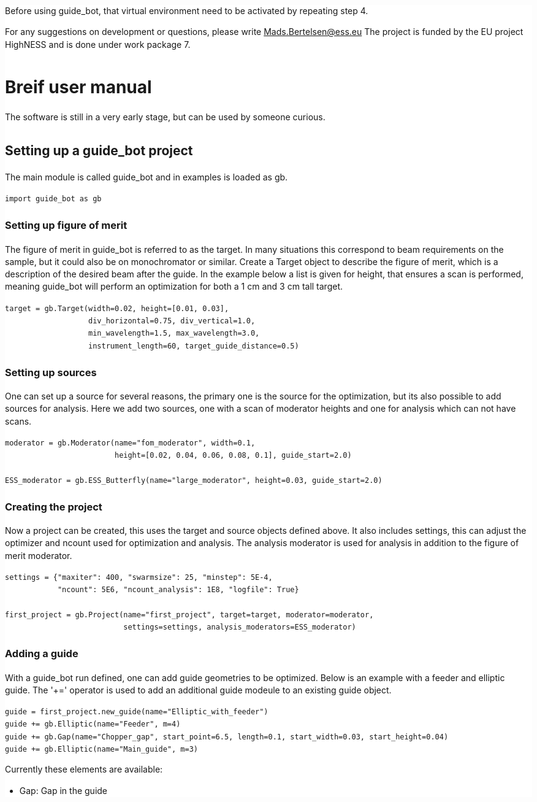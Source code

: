 Before using guide_bot, that virtual environment need to be activated by repeating step 4.

For any suggestions on development or questions, please write Mads.Bertelsen@ess.eu
The project is funded by the EU project HighNESS and is done under work package 7.

# Breif user manual
The software is still in a very early stage, but can be used by someone curious.

## Setting up a guide_bot project
The main module is called guide_bot and in examples is loaded as gb.
```
import guide_bot as gb
```

### Setting up figure of merit
The figure of merit in guide_bot is referred to as the target. In many situations this correspond to beam requirements on the sample, but it could also be on monochromator or similar. Create a Target object to describe the figure of merit, which is a description of the desired beam after the guide. In the example below a list is given for height, that ensures a scan is performed, meaning guide_bot will perform an optimization for both a 1 cm and 3 cm tall target.
```
target = gb.Target(width=0.02, height=[0.01, 0.03],
                   div_horizontal=0.75, div_vertical=1.0,
                   min_wavelength=1.5, max_wavelength=3.0,
                   instrument_length=60, target_guide_distance=0.5)
```
### Setting up sources
One can set up a source for several reasons, the primary one is the source for the optimization, but its also possible to add sources for analysis. Here we add two sources, one with a scan of moderator heights and one for analysis which can not have scans.

```
moderator = gb.Moderator(name="fom_moderator", width=0.1,
                         height=[0.02, 0.04, 0.06, 0.08, 0.1], guide_start=2.0)

ESS_moderator = gb.ESS_Butterfly(name="large_moderator", height=0.03, guide_start=2.0)
```

### Creating the project
Now a project can be created, this uses the target and source objects defined above. It also includes settings, this can adjust the optimizer and ncount used for optimization and analysis. The analysis moderator is used for analysis in addition to the figure of merit moderator.
```
settings = {"maxiter": 400, "swarmsize": 25, "minstep": 5E-4,
            "ncount": 5E6, "ncount_analysis": 1E8, "logfile": True}

first_project = gb.Project(name="first_project", target=target, moderator=moderator,
                           settings=settings, analysis_moderators=ESS_moderator)
```

### Adding a guide
With a guide_bot run defined, one can add guide geometries to be optimized. Below is an example with a feeder and elliptic guide. The '+=' operator is used to add an additional guide modeule to an existing guide object.
```
guide = first_project.new_guide(name="Elliptic_with_feeder")
guide += gb.Elliptic(name="Feeder", m=4)
guide += gb.Gap(name="Chopper_gap", start_point=6.5, length=0.1, start_width=0.03, start_height=0.04)
guide += gb.Elliptic(name="Main_guide", m=3)
```
Currently these elements are available:
- Gap: Gap in the guide